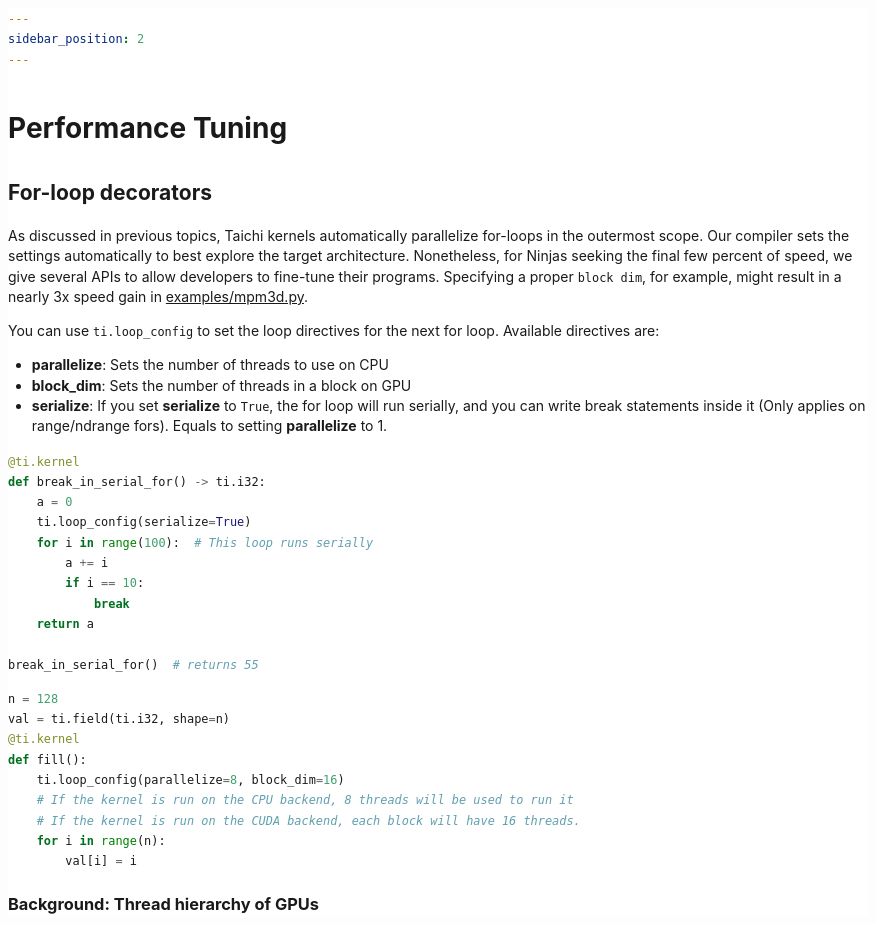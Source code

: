 ```yaml
---
sidebar_position: 2
---
```


# Performance Tuning

## For-loop decorators

As discussed in previous topics, Taichi kernels automatically parallelize for-loops in the outermost scope. Our compiler sets the settings automatically to best explore the target architecture. Nonetheless, for Ninjas seeking the final few percent of speed, we give several APIs to allow developers to fine-tune their programs. Specifying a proper `block dim`, for example, might result in a nearly 3x speed gain in [examples/mpm3d.py](https://github.com/taichi-dev/taichi/blob/master/python/taichi/examples/mpm3d.py).

You can use `ti.loop_config` to set the loop directives for the next for loop. Available directives are:

- **parallelize**: Sets the number of threads to use on CPU
- **block_dim**: Sets the number of threads in a block on GPU
- **serialize**: If you set **serialize** to `True`, the for loop will run serially, and you can write break statements inside it
(Only applies on range/ndrange fors). Equals to setting **parallelize** to 1.

```python {4}
@ti.kernel
def break_in_serial_for() -> ti.i32:
    a = 0
    ti.loop_config(serialize=True)
    for i in range(100):  # This loop runs serially
        a += i
        if i == 10:
            break
    return a

break_in_serial_for()  # returns 55
```

```python {5}
n = 128
val = ti.field(ti.i32, shape=n)
@ti.kernel
def fill():
    ti.loop_config(parallelize=8, block_dim=16)
    # If the kernel is run on the CPU backend, 8 threads will be used to run it
    # If the kernel is run on the CUDA backend, each block will have 16 threads.
    for i in range(n):
        val[i] = i
```

### Background: Thread hierarchy of GPUs
